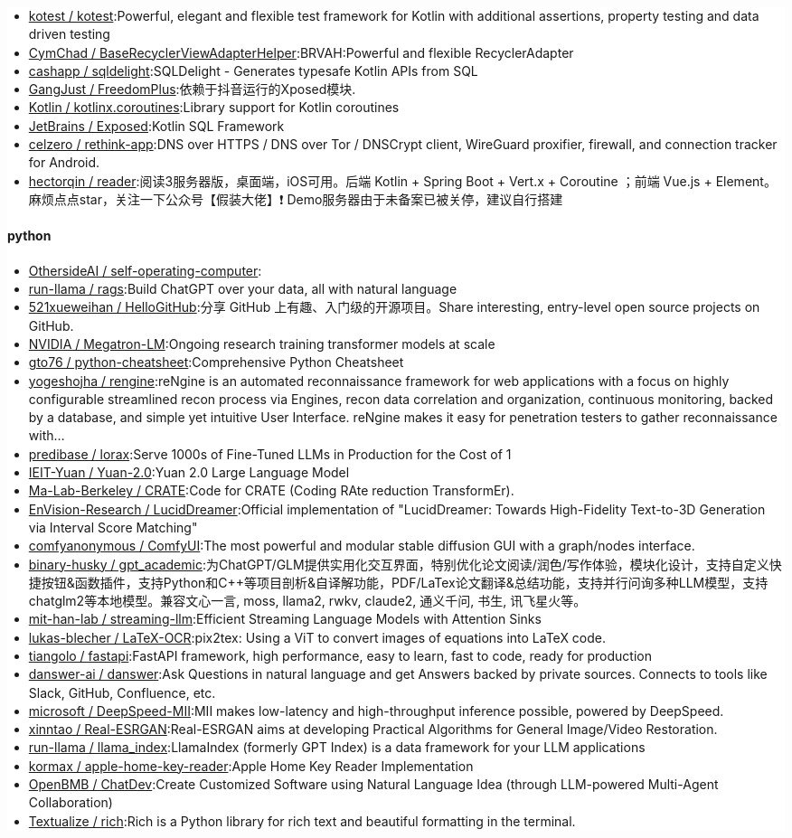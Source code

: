 * [kotest / kotest](https://github.com/kotest/kotest):Powerful, elegant and flexible test framework for Kotlin with additional assertions, property testing and data driven testing
* [CymChad / BaseRecyclerViewAdapterHelper](https://github.com/CymChad/BaseRecyclerViewAdapterHelper):BRVAH:Powerful and flexible RecyclerAdapter
* [cashapp / sqldelight](https://github.com/cashapp/sqldelight):SQLDelight - Generates typesafe Kotlin APIs from SQL
* [GangJust / FreedomPlus](https://github.com/GangJust/FreedomPlus):依赖于抖音运行的Xposed模块.
* [Kotlin / kotlinx.coroutines](https://github.com/Kotlin/kotlinx.coroutines):Library support for Kotlin coroutines
* [JetBrains / Exposed](https://github.com/JetBrains/Exposed):Kotlin SQL Framework
* [celzero / rethink-app](https://github.com/celzero/rethink-app):DNS over HTTPS / DNS over Tor / DNSCrypt client, WireGuard proxifier, firewall, and connection tracker for Android.
* [hectorqin / reader](https://github.com/hectorqin/reader):阅读3服务器版，桌面端，iOS可用。后端 Kotlin + Spring Boot + Vert.x + Coroutine ；前端 Vue.js + Element。麻烦点点star，关注一下公众号【假装大佬】❗️ Demo服务器由于未备案已被关停，建议自行搭建

#### python
* [OthersideAI / self-operating-computer](https://github.com/OthersideAI/self-operating-computer):
* [run-llama / rags](https://github.com/run-llama/rags):Build ChatGPT over your data, all with natural language
* [521xueweihan / HelloGitHub](https://github.com/521xueweihan/HelloGitHub):分享 GitHub 上有趣、入门级的开源项目。Share interesting, entry-level open source projects on GitHub.
* [NVIDIA / Megatron-LM](https://github.com/NVIDIA/Megatron-LM):Ongoing research training transformer models at scale
* [gto76 / python-cheatsheet](https://github.com/gto76/python-cheatsheet):Comprehensive Python Cheatsheet
* [yogeshojha / rengine](https://github.com/yogeshojha/rengine):reNgine is an automated reconnaissance framework for web applications with a focus on highly configurable streamlined recon process via Engines, recon data correlation and organization, continuous monitoring, backed by a database, and simple yet intuitive User Interface. reNgine makes it easy for penetration testers to gather reconnaissance with…
* [predibase / lorax](https://github.com/predibase/lorax):Serve 1000s of Fine-Tuned LLMs in Production for the Cost of 1
* [IEIT-Yuan / Yuan-2.0](https://github.com/IEIT-Yuan/Yuan-2.0):Yuan 2.0 Large Language Model
* [Ma-Lab-Berkeley / CRATE](https://github.com/Ma-Lab-Berkeley/CRATE):Code for CRATE (Coding RAte reduction TransformEr).
* [EnVision-Research / LucidDreamer](https://github.com/EnVision-Research/LucidDreamer):Official implementation of "LucidDreamer: Towards High-Fidelity Text-to-3D Generation via Interval Score Matching"
* [comfyanonymous / ComfyUI](https://github.com/comfyanonymous/ComfyUI):The most powerful and modular stable diffusion GUI with a graph/nodes interface.
* [binary-husky / gpt_academic](https://github.com/binary-husky/gpt_academic):为ChatGPT/GLM提供实用化交互界面，特别优化论文阅读/润色/写作体验，模块化设计，支持自定义快捷按钮&函数插件，支持Python和C++等项目剖析&自译解功能，PDF/LaTex论文翻译&总结功能，支持并行问询多种LLM模型，支持chatglm2等本地模型。兼容文心一言, moss, llama2, rwkv, claude2, 通义千问, 书生, 讯飞星火等。
* [mit-han-lab / streaming-llm](https://github.com/mit-han-lab/streaming-llm):Efficient Streaming Language Models with Attention Sinks
* [lukas-blecher / LaTeX-OCR](https://github.com/lukas-blecher/LaTeX-OCR):pix2tex: Using a ViT to convert images of equations into LaTeX code.
* [tiangolo / fastapi](https://github.com/tiangolo/fastapi):FastAPI framework, high performance, easy to learn, fast to code, ready for production
* [danswer-ai / danswer](https://github.com/danswer-ai/danswer):Ask Questions in natural language and get Answers backed by private sources. Connects to tools like Slack, GitHub, Confluence, etc.
* [microsoft / DeepSpeed-MII](https://github.com/microsoft/DeepSpeed-MII):MII makes low-latency and high-throughput inference possible, powered by DeepSpeed.
* [xinntao / Real-ESRGAN](https://github.com/xinntao/Real-ESRGAN):Real-ESRGAN aims at developing Practical Algorithms for General Image/Video Restoration.
* [run-llama / llama_index](https://github.com/run-llama/llama_index):LlamaIndex (formerly GPT Index) is a data framework for your LLM applications
* [kormax / apple-home-key-reader](https://github.com/kormax/apple-home-key-reader):Apple Home Key Reader Implementation
* [OpenBMB / ChatDev](https://github.com/OpenBMB/ChatDev):Create Customized Software using Natural Language Idea (through LLM-powered Multi-Agent Collaboration)
* [Textualize / rich](https://github.com/Textualize/rich):Rich is a Python library for rich text and beautiful formatting in the terminal.